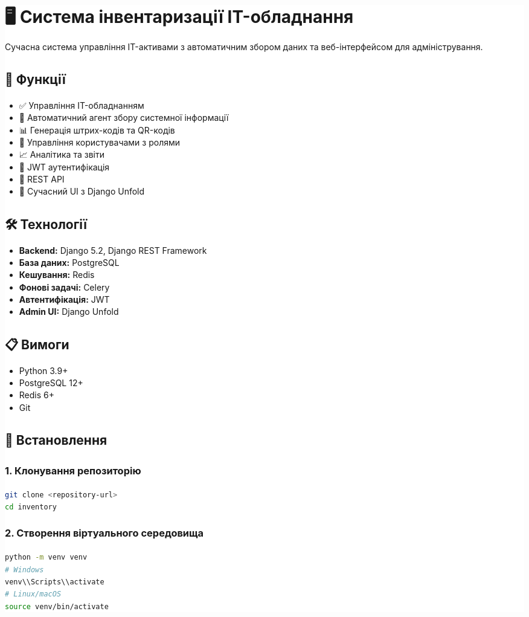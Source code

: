 # 🖥️ Система інвентаризації IT-обладнання

Сучасна система управління IT-активами з автоматичним збором даних та веб-інтерфейсом для адміністрування.

## 🚀 Функції

- ✅ Управління IT-обладнанням
- 🤖 Автоматичний агент збору системної інформації
- 📊 Генерація штрих-кодів та QR-кодів
- 👥 Управління користувачами з ролями
- 📈 Аналітика та звіти
- 🔐 JWT аутентифікація
- 📱 REST API
- 🎨 Сучасний UI з Django Unfold

## 🛠️ Технології

- **Backend:** Django 5.2, Django REST Framework
- **База даних:** PostgreSQL
- **Кешування:** Redis
- **Фонові задачі:** Celery
- **Автентифікація:** JWT
- **Admin UI:** Django Unfold

## 📋 Вимоги

- Python 3.9+
- PostgreSQL 12+
- Redis 6+
- Git

## 🔧 Встановлення

### 1. Клонування репозиторію
```bash
git clone <repository-url>
cd inventory
```

### 2. Створення віртуального середовища
```bash
python -m venv venv
# Windows
venv\\Scripts\\activate
# Linux/macOS
source venv/bin/activate
```
